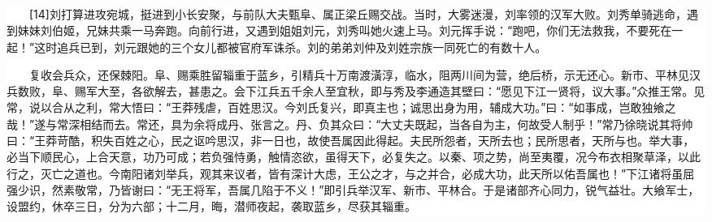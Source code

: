 　　[14]刘打算进攻宛城，挺进到小长安聚，与前队大夫甄阜、属正梁丘赐交战。当时，大雾迷漫，刘率领的汉军大败。刘秀单骑逃命，遇到妹妹刘伯姬，兄妹共乘一马奔跑。向前行进，又遇到姐姐刘元，刘秀叫她火速上马。刘元挥手说：“跑吧，你们无法救我，不要死在一起！”这时追兵已到，刘元跟她的三个女儿都被官府军诛杀。刘的弟弟刘仲及刘姓宗族一同死亡的有数十人。

　　复收会兵众，还保棘阳。阜、赐乘胜留辎重于蓝乡，引精兵十万南渡潢淳，临水，阻两川间为营，绝后桥，示无还心。新市、平林见汉兵数败，阜、赐军大至，各欲解去，甚患之。会下江兵五千余人至宜秋，即与秀及李通造其壁曰：“愿见下江一贤将，议大事。”众推王常。见常，说以合从之利，常大悟曰：“王莽残虐，百姓思汉。今刘氏复兴，即真主也；诚思出身为用，辅成大功。”曰：“如事成，岂敢独飨之哉！”遂与常深相结而去。常还，具为余将成丹、张言之。丹、负其众曰：“大丈夫既起，当各自为主，何故受人制乎！”常乃徐晓说其将帅曰：“王莽苛酷，积失百姓之心，民之讴吟思汉，非一日也，故使吾属因此得起。夫民所怨者，天所去也；民所思者，天所与也。举大事，必当下顺民心，上合天意，功乃可成；若负强恃勇，触情恣欲，虽得天下，必复失之。以秦、项之势，尚至夷覆，况今布衣相聚草泽，以此行之，灭亡之道也。今南阳诸刘举兵，观其来议者，皆有深计大虑，王公之才，与之并合，必成大功，此天所以佑吾属也！”下江诸将虽屈强少识，然素敬常，乃皆谢曰：“无王将军，吾属几陷于不义！”即引兵举汉军、新市、平林合。于是诸部齐心同力，锐气益壮。大飨军士，设盟约，休卒三日，分为六部；十二月，晦，潜师夜起，袭取蓝乡，尽获其辎重。



 





